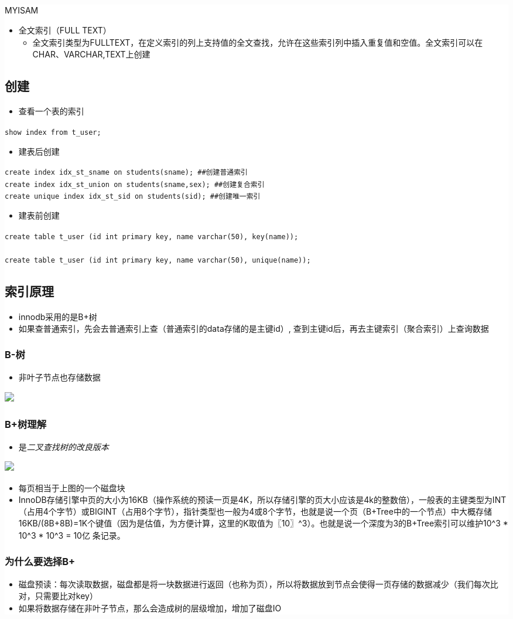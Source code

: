MYISAM

- 全文索引（FULL TEXT）
  - 全文索引类型为FULLTEXT，在定义索引的列上支持值的全文查找，允许在这些索引列中插入重复值和空值。全文索引可以在CHAR、VARCHAR,TEXT上创建

## 创建

- 查看一个表的索引

```mysql
show index from t_user;
```

- 建表后创建

```mysql
create index idx_st_sname on students(sname); ##创建普通索引
create index idx_st_union on students(sname,sex); ##创建复合索引
create unique index idx_st_sid on students(sid); ##创建唯一索引
```

- 建表前创建

```mysql
create table t_user (id int primary key, name varchar(50), key(name));

create table t_user (id int primary key, name varchar(50), unique(name));
```

## 索引原理

- innodb采用的是B+树
- 如果查普通索引，先会去普通索引上查（普通索引的data存储的是主键id）, 查到主键id后，再去主键索引（聚合索引）上查询数据

### B-树

- 非叶子节点也存储数据

![](https://gitee.com/xiaojihao/pubImage/raw/master/image/spring/20210702112453.jpg)

### B+树理解

- 是*二叉查找树的改良版本*

![](https://gitee.com/xiaojihao/pubImage/raw/master/image/spring/20210702111418.jpg)

- 每页相当于上图的一个磁盘块
- InnoDB存储引擎中页的大小为16KB（操作系统的预读一页是4K，所以存储引擎的页大小应该是4k的整数倍），一般表的主键类型为INT（占用4个字节）或BIGINT（占用8个字节），指针类型也一般为4或8个字节，也就是说一个页（B+Tree中的一个节点）中大概存储16KB/(8B+8B)=1K个键值（因为是估值，为方便计算，这里的K取值为〖10〗^3）。也就是说一个深度为3的B+Tree索引可以维护10^3 * 10^3 * 10^3 = 10亿 条记录。

### 为什么要选择B+

- 磁盘预读：每次读取数据，磁盘都是将一块数据进行返回（也称为页），所以将数据放到节点会使得一页存储的数据减少（我们每次比对，只需要比对key）
- 如果将数据存储在非叶子节点，那么会造成树的层级增加，增加了磁盘IO
